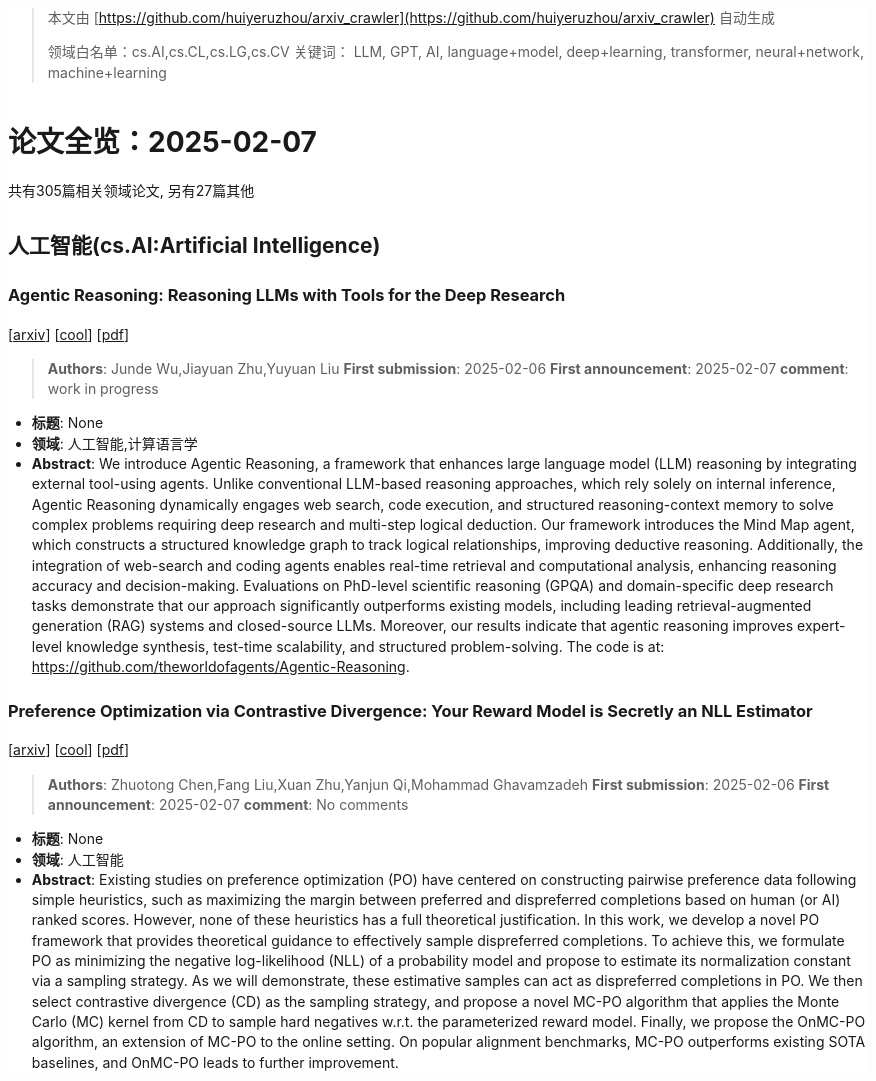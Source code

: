 > 本文由 [https://github.com/huiyeruzhou/arxiv_crawler](https://github.com/huiyeruzhou/arxiv_crawler) 自动生成
>
> 领域白名单：cs.AI,cs.CL,cs.LG,cs.CV
> 关键词： LLM, GPT, AI, language+model, deep+learning, transformer, neural+network, machine+learning

# 论文全览：2025-02-07

共有305篇相关领域论文, 另有27篇其他

## 人工智能(cs.AI:Artificial Intelligence)

### Agentic Reasoning: Reasoning LLMs with Tools for the Deep Research 
[[arxiv](https://arxiv.org/abs/2502.04644)] [[cool](https://papers.cool/arxiv/2502.04644)] [[pdf](https://arxiv.org/pdf/2502.04644)]
> **Authors**: Junde Wu,Jiayuan Zhu,Yuyuan Liu
> **First submission**: 2025-02-06
> **First announcement**: 2025-02-07
> **comment**: work in progress
- **标题**: None
- **领域**: 人工智能,计算语言学
- **Abstract**: We introduce Agentic Reasoning, a framework that enhances large language model (LLM) reasoning by integrating external tool-using agents. Unlike conventional LLM-based reasoning approaches, which rely solely on internal inference, Agentic Reasoning dynamically engages web search, code execution, and structured reasoning-context memory to solve complex problems requiring deep research and multi-step logical deduction. Our framework introduces the Mind Map agent, which constructs a structured knowledge graph to track logical relationships, improving deductive reasoning. Additionally, the integration of web-search and coding agents enables real-time retrieval and computational analysis, enhancing reasoning accuracy and decision-making. Evaluations on PhD-level scientific reasoning (GPQA) and domain-specific deep research tasks demonstrate that our approach significantly outperforms existing models, including leading retrieval-augmented generation (RAG) systems and closed-source LLMs. Moreover, our results indicate that agentic reasoning improves expert-level knowledge synthesis, test-time scalability, and structured problem-solving. The code is at: https://github.com/theworldofagents/Agentic-Reasoning.

### Preference Optimization via Contrastive Divergence: Your Reward Model is Secretly an NLL Estimator 
[[arxiv](https://arxiv.org/abs/2502.04567)] [[cool](https://papers.cool/arxiv/2502.04567)] [[pdf](https://arxiv.org/pdf/2502.04567)]
> **Authors**: Zhuotong Chen,Fang Liu,Xuan Zhu,Yanjun Qi,Mohammad Ghavamzadeh
> **First submission**: 2025-02-06
> **First announcement**: 2025-02-07
> **comment**: No comments
- **标题**: None
- **领域**: 人工智能
- **Abstract**: Existing studies on preference optimization (PO) have centered on constructing pairwise preference data following simple heuristics, such as maximizing the margin between preferred and dispreferred completions based on human (or AI) ranked scores. However, none of these heuristics has a full theoretical justification. In this work, we develop a novel PO framework that provides theoretical guidance to effectively sample dispreferred completions. To achieve this, we formulate PO as minimizing the negative log-likelihood (NLL) of a probability model and propose to estimate its normalization constant via a sampling strategy. As we will demonstrate, these estimative samples can act as dispreferred completions in PO. We then select contrastive divergence (CD) as the sampling strategy, and propose a novel MC-PO algorithm that applies the Monte Carlo (MC) kernel from CD to sample hard negatives w.r.t. the parameterized reward model. Finally, we propose the OnMC-PO algorithm, an extension of MC-PO to the online setting. On popular alignment benchmarks, MC-PO outperforms existing SOTA baselines, and OnMC-PO leads to further improvement.
